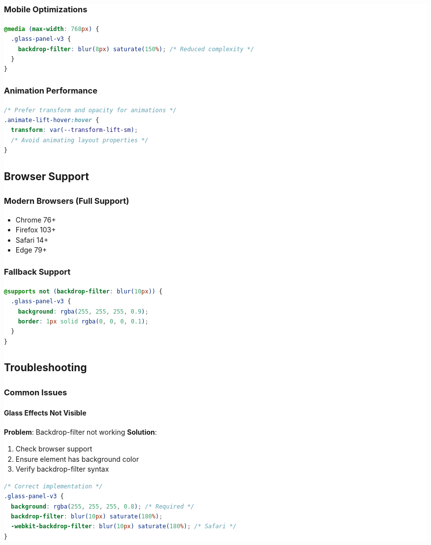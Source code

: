### Mobile Optimizations
```css
@media (max-width: 768px) {
  .glass-panel-v3 {
    backdrop-filter: blur(8px) saturate(150%); /* Reduced complexity */
  }
}
```

### Animation Performance
```css
/* Prefer transform and opacity for animations */
.animate-lift-hover:hover {
  transform: var(--transform-lift-sm);
  /* Avoid animating layout properties */
}
```

## Browser Support

### Modern Browsers (Full Support)
- Chrome 76+
- Firefox 103+
- Safari 14+
- Edge 79+

### Fallback Support
```css
@supports not (backdrop-filter: blur(10px)) {
  .glass-panel-v3 {
    background: rgba(255, 255, 255, 0.9);
    border: 1px solid rgba(0, 0, 0, 0.1);
  }
}
```

## Troubleshooting

### Common Issues

#### Glass Effects Not Visible
**Problem**: Backdrop-filter not working
**Solution**: 
1. Check browser support
2. Ensure element has background color
3. Verify backdrop-filter syntax

```css
/* Correct implementation */
.glass-panel-v3 {
  background: rgba(255, 255, 255, 0.8); /* Required */
  backdrop-filter: blur(10px) saturate(180%);
  -webkit-backdrop-filter: blur(10px) saturate(180%); /* Safari */
}
```
